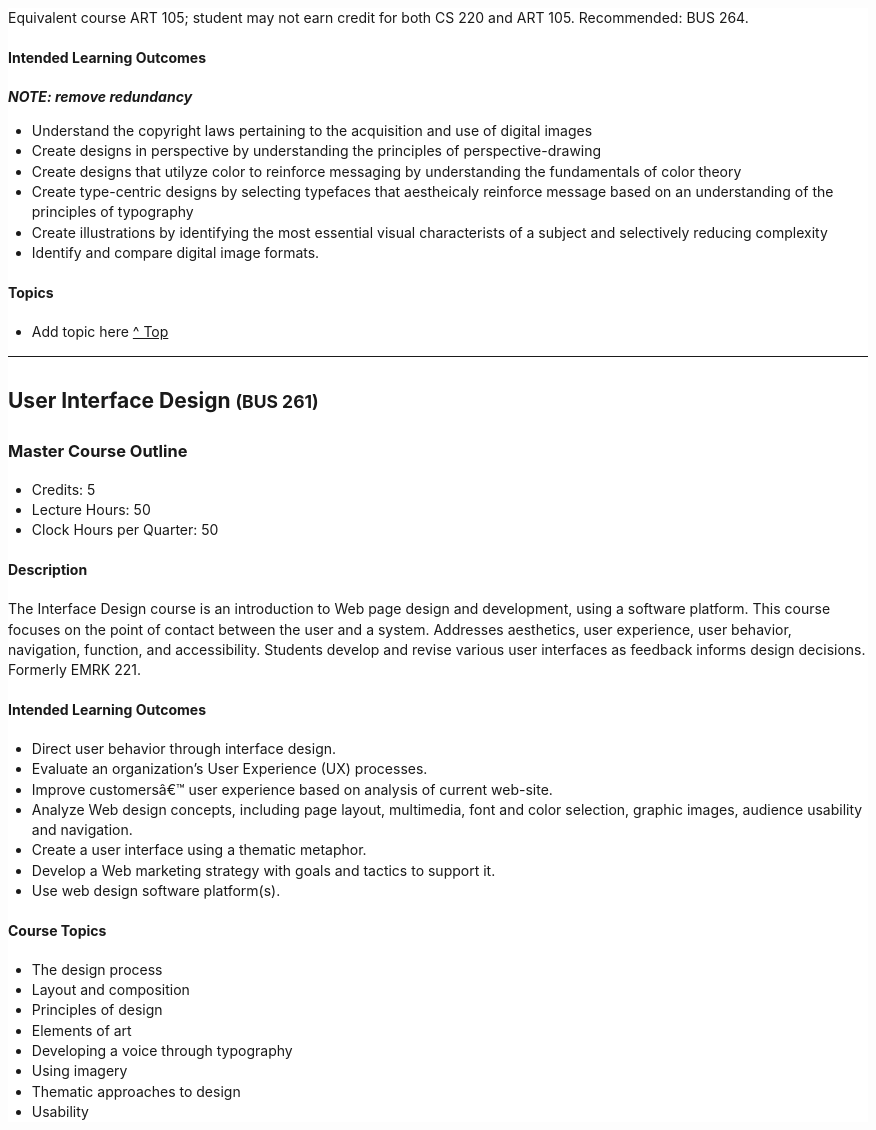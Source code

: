 Equivalent course ART 105; student may not earn credit for both CS 220 and ART 105. Recommended: BUS 264.

#### Intended Learning Outcomes
___NOTE: remove redundancy___
* Understand the copyright laws pertaining to the acquisition and use of digital images
* Create designs in perspective by understanding the principles of perspective-drawing 
* Create designs that utilyze color to reinforce messaging by understanding the fundamentals of color theory
* Create type-centric designs by selecting typefaces that aestheicaly reinforce message based on an understanding of the principles of typography 
* Create illustrations by identifying the most essential visual characterists of a subject and selectively reducing complexity
* Identify and compare digital image formats.

#### Topics
* Add topic here
[^ Top](#top)
<hr id="bus261"/>

## User Interface Design <small>(BUS 261)</small>
### Master Course Outline
* Credits: 5
* Lecture Hours: 50
* Clock Hours per Quarter: 50

#### Description
The Interface Design course is an introduction to Web page design and development, using a software platform. This course focuses on the point of contact between the user and a system. Addresses aesthetics, user experience, user behavior, navigation, function, and accessibility. Students develop and revise various user interfaces as feedback informs design decisions. Formerly EMRK 221.

#### Intended Learning Outcomes
* Direct user behavior through interface design.
* Evaluate an organization’s User Experience (UX) processes.
* Improve customersâ€™ user experience based on analysis of current web-site.
* Analyze Web design concepts, including page layout, multimedia, font and color selection, graphic images, audience usability and navigation.
* Create a user interface using a thematic metaphor.
* Develop a Web marketing strategy with goals and tactics to support it.
* Use web design software platform(s).
#### Course Topics
* The design process
* Layout and composition
* Principles of design
* Elements of art
* Developing a voice through typography
* Using imagery
* Thematic approaches to design
* Usability
